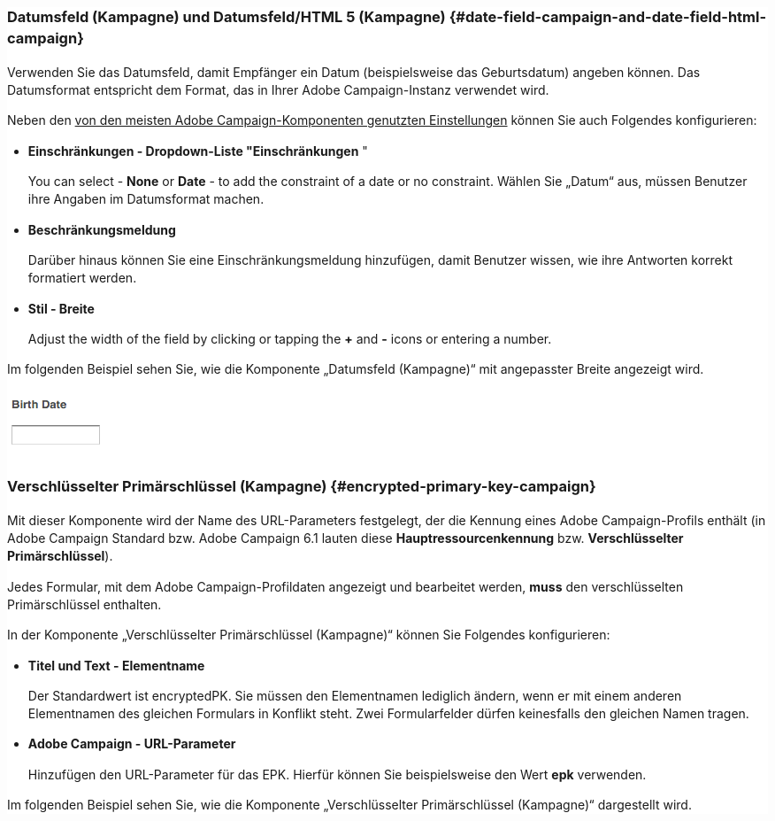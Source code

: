 ### Datumsfeld (Kampagne) und Datumsfeld/HTML 5 (Kampagne) {#date-field-campaign-and-date-field-html-campaign}

Verwenden Sie das Datumsfeld, damit Empfänger ein Datum (beispielsweise das Geburtsdatum) angeben können. Das Datumsformat entspricht dem Format, das in Ihrer Adobe Campaign-Instanz verwendet wird.

Neben den [von den meisten Adobe Campaign-Komponenten genutzten Einstellungen](#settings-common-to-most-components) können Sie auch Folgendes konfigurieren:

* **Einschränkungen - Dropdown-Liste &quot;Einschränkungen** &quot;

   You can select - **None** or **Date** - to add the constraint of a date or no constraint. Wählen Sie „Datum“ aus, müssen Benutzer ihre Angaben im Datumsformat machen.

* **Beschränkungsmeldung**

   Darüber hinaus können Sie eine Einschränkungsmeldung hinzufügen, damit Benutzer wissen, wie ihre Antworten korrekt formatiert werden.

* **Stil - Breite**

   Adjust the width of the field by clicking or tapping the **+** and **-** icons or entering a number.

Im folgenden Beispiel sehen Sie, wie die Komponente „Datumsfeld (Kampagne)“ mit angepasster Breite angezeigt wird.

![chlimage_1-123](assets/chlimage_1-123.png)

### Verschlüsselter Primärschlüssel (Kampagne) {#encrypted-primary-key-campaign}

Mit dieser Komponente wird der Name des URL-Parameters festgelegt, der die Kennung eines Adobe Campaign-Profils enthält (in Adobe Campaign Standard bzw. Adobe Campaign 6.1 lauten diese **Hauptressourcenkennung** bzw. **Verschlüsselter Primärschlüssel**).

Jedes Formular, mit dem Adobe Campaign-Profildaten angezeigt und bearbeitet werden, **muss** den verschlüsselten Primärschlüssel enthalten.

In der Komponente „Verschlüsselter Primärschlüssel (Kampagne)“ können Sie Folgendes konfigurieren:

* **Titel und Text - Elementname**

   Der Standardwert ist encryptedPK. Sie müssen den Elementnamen lediglich ändern, wenn er mit einem anderen Elementnamen des gleichen Formulars in Konflikt steht. Zwei Formularfelder dürfen keinesfalls den gleichen Namen tragen.

* **Adobe Campaign - URL-Parameter**

   Hinzufügen den URL-Parameter für das EPK. Hierfür können Sie beispielsweise den Wert **epk** verwenden.

Im folgenden Beispiel sehen Sie, wie die Komponente „Verschlüsselter Primärschlüssel (Kampagne)“ dargestellt wird.

